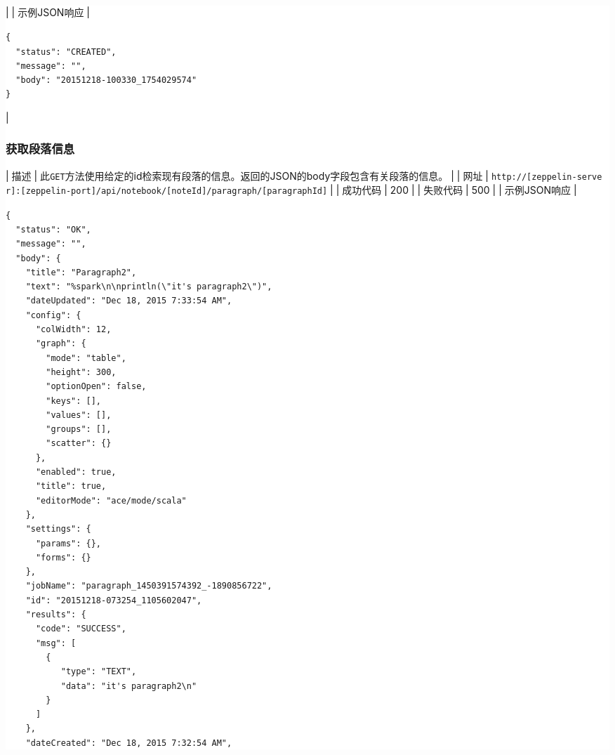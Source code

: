 |
| 示例JSON响应 | 

```
{
  "status": "CREATED",
  "message": "",
  "body": "20151218-100330_1754029574"
}
```

 |

### 获取段落信息

| 描述 | 此`GET`方法使用给定的id检索现有段落的信息。返回的JSON的body字段包含有关段落的信息。 |
| 网址 | `http://[zeppelin-server]:[zeppelin-port]/api/notebook/[noteId]/paragraph/[paragraphId]` |
| 成功代码 | 200 |
| 失败代码 | 500 |
| 示例JSON响应 | 

```
{
  "status": "OK",
  "message": "",
  "body": {
    "title": "Paragraph2",
    "text": "%spark\n\nprintln(\"it's paragraph2\")",
    "dateUpdated": "Dec 18, 2015 7:33:54 AM",
    "config": {
      "colWidth": 12,
      "graph": {
        "mode": "table",
        "height": 300,
        "optionOpen": false,
        "keys": [],
        "values": [],
        "groups": [],
        "scatter": {}
      },
      "enabled": true,
      "title": true,
      "editorMode": "ace/mode/scala"
    },
    "settings": {
      "params": {},
      "forms": {}
    },
    "jobName": "paragraph_1450391574392_-1890856722",
    "id": "20151218-073254_1105602047",
    "results": {
      "code": "SUCCESS",
      "msg": [
        {
           "type": "TEXT",
           "data": "it's paragraph2\n"
        }
      ]
    },
    "dateCreated": "Dec 18, 2015 7:32:54 AM",
```